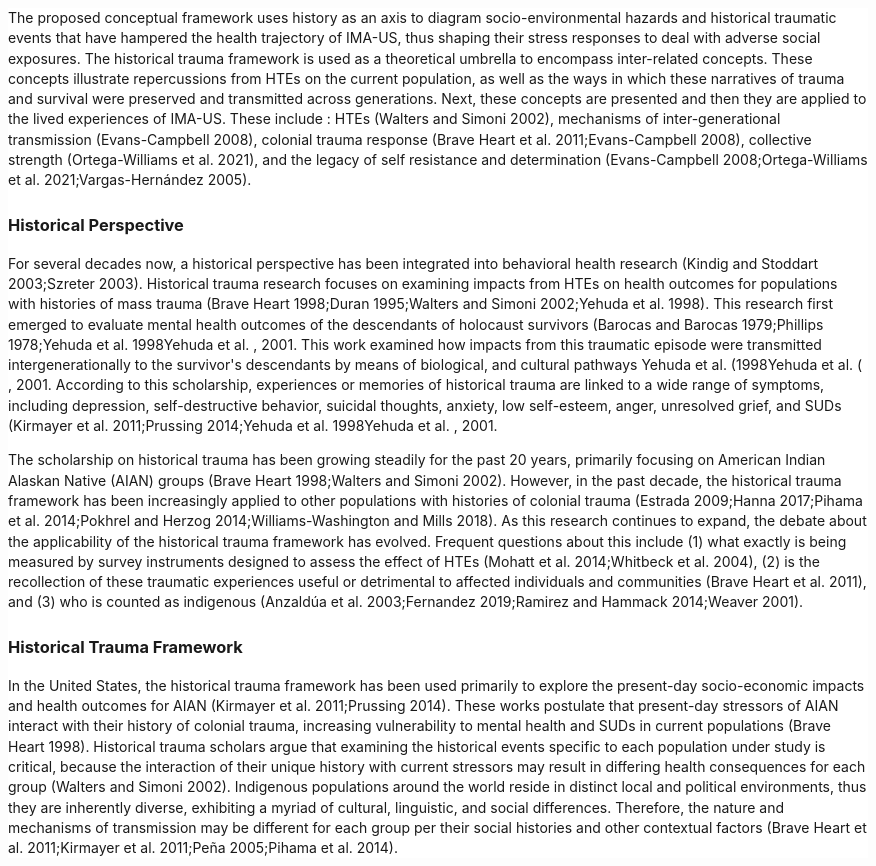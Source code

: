 The proposed conceptual framework uses history as an axis to diagram socio-environmental hazards and historical traumatic events that have hampered the health trajectory of IMA-US, thus shaping their stress responses to deal with adverse social exposures. The historical trauma framework is used as a theoretical umbrella to encompass inter-related concepts. These concepts illustrate repercussions from HTEs on the current population, as well as the ways in which these narratives of trauma and survival were preserved and transmitted across generations. Next, these concepts are presented and then they are applied to the lived experiences of IMA-US. These include : HTEs (Walters and Simoni 2002), mechanisms of inter-generational transmission (Evans-Campbell 2008), colonial trauma response (Brave Heart et al. 2011;Evans-Campbell 2008), collective strength (Ortega-Williams et al. 2021), and the legacy of self resistance and determination (Evans-Campbell 2008;Ortega-Williams et al. 2021;Vargas-Hernández 2005).


### Historical Perspective

For several decades now, a historical perspective has been integrated into behavioral health research (Kindig and Stoddart 2003;Szreter 2003). Historical trauma research focuses on examining impacts from HTEs on health outcomes for populations with histories of mass trauma (Brave Heart 1998;Duran 1995;Walters and Simoni 2002;Yehuda et al. 1998). This research first emerged to evaluate mental health outcomes of the descendants of holocaust survivors (Barocas and Barocas 1979;Phillips 1978;Yehuda et al. 1998Yehuda et al. , 2001. This work examined how impacts from this traumatic episode were transmitted intergenerationally to the survivor's descendants by means of biological, and cultural pathways Yehuda et al. (1998Yehuda et al. ( , 2001. According to this scholarship, experiences or memories of historical trauma are linked to a wide range of symptoms, including depression, self-destructive behavior, suicidal thoughts, anxiety, low self-esteem, anger, unresolved grief, and SUDs (Kirmayer et al. 2011;Prussing 2014;Yehuda et al. 1998Yehuda et al. , 2001.

The scholarship on historical trauma has been growing steadily for the past 20 years, primarily focusing on American Indian Alaskan Native (AIAN) groups (Brave Heart 1998;Walters and Simoni 2002). However, in the past decade, the historical trauma framework has been increasingly applied to other populations with histories of colonial trauma (Estrada 2009;Hanna 2017;Pihama et al. 2014;Pokhrel and Herzog 2014;Williams-Washington and Mills 2018). As this research continues to expand, the debate about the applicability of the historical trauma framework has evolved. Frequent questions about this include (1) what exactly is being measured by survey instruments designed to assess the effect of HTEs (Mohatt et al. 2014;Whitbeck et al. 2004), (2) is the recollection of these traumatic experiences useful or detrimental to affected individuals and communities (Brave Heart et al. 2011), and (3) who is counted as indigenous (Anzaldúa et al. 2003;Fernandez 2019;Ramirez and Hammack 2014;Weaver 2001).


### Historical Trauma Framework

In the United States, the historical trauma framework has been used primarily to explore the present-day socio-economic impacts and health outcomes for AIAN (Kirmayer et al. 2011;Prussing 2014). These works postulate that present-day stressors of AIAN interact with their history of colonial trauma, increasing vulnerability to mental health and SUDs in current populations (Brave Heart 1998). Historical trauma scholars argue that examining the historical events specific to each population under study is critical, because the interaction of their unique history with current stressors may result in differing health consequences for each group (Walters and Simoni 2002). Indigenous populations around the world reside in distinct local and political environments, thus they are inherently diverse, exhibiting a myriad of cultural, linguistic, and social differences. Therefore, the nature and mechanisms of transmission may be different for each group per their social histories and other contextual factors (Brave Heart et al. 2011;Kirmayer et al. 2011;Peña 2005;Pihama et al. 2014).
